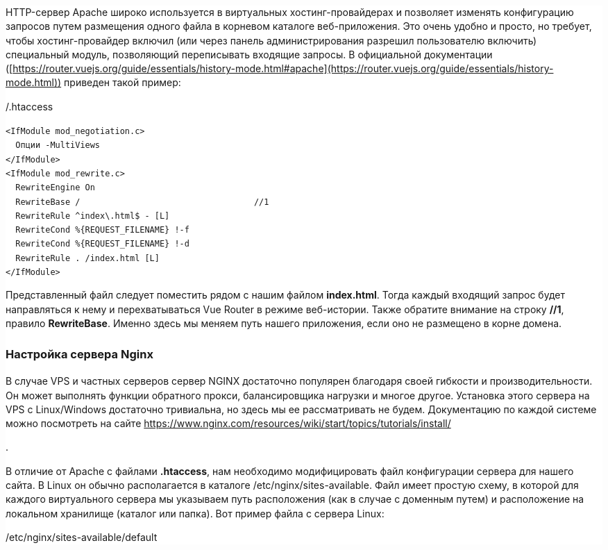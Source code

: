 HTTP-сервер Apache широко используется в виртуальных хостинг-провайдерах
и позволяет изменять конфигурацию запросов путем размещения одного файла
в корневом каталоге веб-приложения. Это очень удобно и просто, но
требует, чтобы хостинг-провайдер включил (или через панель
администрирования разрешил пользователю включить) специальный модуль,
позволяющий переписывать входящие запросы. В официальной документации
([https://router.vuejs.org/guide/essentials/history-mode.html#apache](https://router.vuejs.org/guide/essentials/history-mode.html))
приведен такой пример:

/.htaccess

``` source-code
<IfModule mod_negotiation.c>
  Опции -MultiViews
</IfModule>
<IfModule mod_rewrite.c>
  RewriteEngine On
  RewriteBase /                                   //1
  RewriteRule ^index\.html$ - [L]
  RewriteCond %{REQUEST_FILENAME} !-f
  RewriteCond %{REQUEST_FILENAME} !-d
  RewriteRule . /index.html [L]
</IfModule>
```

Представленный файл следует поместить рядом с нашим файлом
**index.html**. Тогда каждый входящий запрос будет направляться к нему и
перехватываться Vue Router в режиме веб-истории. Также обратите внимание
на строку **//1**, правило **RewriteBase**. Именно здесь мы меняем путь
нашего приложения, если оно не размещено в корне домена.

### Настройка сервера Nginx

В случае VPS и частных серверов сервер NGINX достаточно популярен
благодаря своей гибкости и производительности. Он может выполнять
функции обратного прокси, балансировщика нагрузки и многое другое.
Установка этого сервера на VPS с Linux/Windows достаточно тривиальна, но
здесь мы ее рассматривать не будем. Документацию по каждой системе можно
посмотреть на сайте [<span
class="No-Break">https://www.nginx.com/resources/wiki/start/topics/tutorials/install/</span>](https://www.nginx.com/resources/wiki/start/topics/tutorials/install/)

.

В отличие от Apache с файлами **.htaccess**, нам необходимо
модифицировать файл конфигурации сервера для нашего сайта. В Linux он
обычно располагается в каталоге /etc/nginx/sites-available. Файл имеет
простую схему, в которой для каждого виртуального сервера мы указываем
путь расположения (как в случае с доменным путем) и расположение на
локальном хранилище (каталог или папка). Вот пример файла с сервера
Linux:

/etc/nginx/sites-available/default
